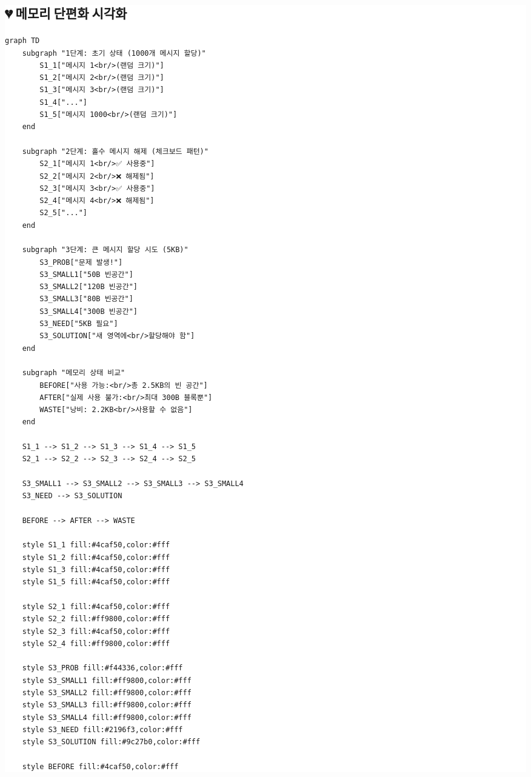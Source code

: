 ## 💔 메모리 단편화 시각화

```mermaid
graph TD
    subgraph "1단계: 초기 상태 (1000개 메시지 할당)"
        S1_1["메시지 1<br/>(랜덤 크기)"]
        S1_2["메시지 2<br/>(랜덤 크기)"]
        S1_3["메시지 3<br/>(랜덤 크기)"]
        S1_4["..."]
        S1_5["메시지 1000<br/>(랜덤 크기)"]
    end
    
    subgraph "2단계: 홀수 메시지 해제 (체크보드 패턴)"
        S2_1["메시지 1<br/>✅ 사용중"]
        S2_2["메시지 2<br/>❌ 해제됨"]
        S2_3["메시지 3<br/>✅ 사용중"]
        S2_4["메시지 4<br/>❌ 해제됨"]
        S2_5["..."]
    end
    
    subgraph "3단계: 큰 메시지 할당 시도 (5KB)"
        S3_PROB["문제 발생!"]
        S3_SMALL1["50B 빈공간"]
        S3_SMALL2["120B 빈공간"]
        S3_SMALL3["80B 빈공간"]
        S3_SMALL4["300B 빈공간"]
        S3_NEED["5KB 필요"]
        S3_SOLUTION["새 영역에<br/>할당해야 함"]
    end
    
    subgraph "메모리 상태 비교"
        BEFORE["사용 가능:<br/>총 2.5KB의 빈 공간"]
        AFTER["실제 사용 불가:<br/>최대 300B 블록뿐"]
        WASTE["낭비: 2.2KB<br/>사용할 수 없음"]
    end
    
    S1_1 --> S1_2 --> S1_3 --> S1_4 --> S1_5
    S2_1 --> S2_2 --> S2_3 --> S2_4 --> S2_5
    
    S3_SMALL1 --> S3_SMALL2 --> S3_SMALL3 --> S3_SMALL4
    S3_NEED --> S3_SOLUTION
    
    BEFORE --> AFTER --> WASTE
    
    style S1_1 fill:#4caf50,color:#fff
    style S1_2 fill:#4caf50,color:#fff
    style S1_3 fill:#4caf50,color:#fff
    style S1_5 fill:#4caf50,color:#fff
    
    style S2_1 fill:#4caf50,color:#fff
    style S2_2 fill:#ff9800,color:#fff
    style S2_3 fill:#4caf50,color:#fff
    style S2_4 fill:#ff9800,color:#fff
    
    style S3_PROB fill:#f44336,color:#fff
    style S3_SMALL1 fill:#ff9800,color:#fff
    style S3_SMALL2 fill:#ff9800,color:#fff
    style S3_SMALL3 fill:#ff9800,color:#fff
    style S3_SMALL4 fill:#ff9800,color:#fff
    style S3_NEED fill:#2196f3,color:#fff
    style S3_SOLUTION fill:#9c27b0,color:#fff
    
    style BEFORE fill:#4caf50,color:#fff
```